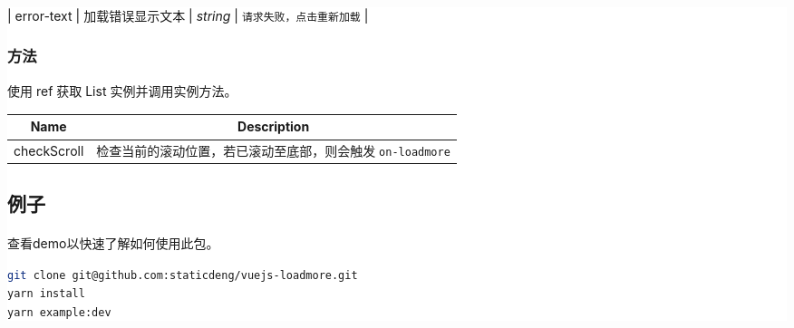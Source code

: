 | error-text | 加载错误显示文本 | _string_ | `请求失败，点击重新加载` |

### 方法

使用 ref 获取 List 实例并调用实例方法。

| Name  | Description           |
| ----- | --------------------- |
| checkScroll | 检查当前的滚动位置，若已滚动至底部，则会触发 `on-loadmore` |


## 例子

查看demo以快速了解如何使用此包。

```bash
git clone git@github.com:staticdeng/vuejs-loadmore.git
yarn install
yarn example:dev
```